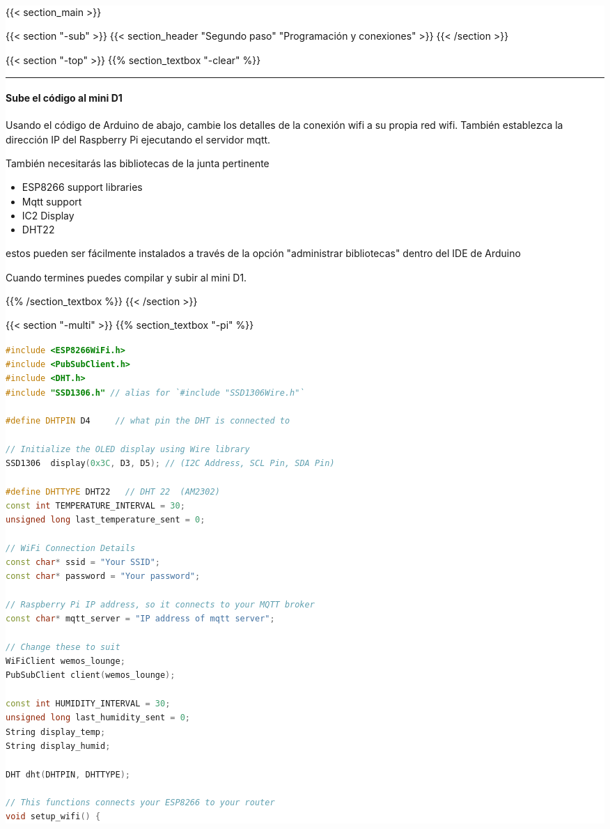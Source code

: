 {{< section_main >}}

{{< section "-sub" >}}
{{< section_header "Segundo paso" "Programación y conexiones" >}}
{{< /section >}}

{{< section "-top" >}}
{{% section_textbox "-clear" %}}

***

#### Sube el código al mini D1

Usando el código de Arduino de abajo, cambie los detalles de la conexión wifi a su propia red wifi. También establezca la dirección IP del Raspberry Pi ejecutando el servidor mqtt.

También necesitarás las bibliotecas de la junta pertinente

- ESP8266 support libraries
- Mqtt support
- IC2 Display
- DHT22

estos pueden ser fácilmente instalados a través de la opción "administrar bibliotecas" dentro del IDE de Arduino

Cuando termines puedes compilar y subir al mini D1.

{{% /section_textbox %}}
{{< /section >}}

{{< section "-multi" >}}
{{% section_textbox "-pi" %}}

``` cpp
#include <ESP8266WiFi.h>
#include <PubSubClient.h>
#include <DHT.h>
#include "SSD1306.h" // alias for `#include "SSD1306Wire.h"`
 
#define DHTPIN D4     // what pin the DHT is connected to
 
// Initialize the OLED display using Wire library
SSD1306  display(0x3C, D3, D5); // (I2C Address, SCL Pin, SDA Pin)
 
#define DHTTYPE DHT22   // DHT 22  (AM2302)
const int TEMPERATURE_INTERVAL = 30;
unsigned long last_temperature_sent = 0;
 
// WiFi Connection Details
const char* ssid = "Your SSID";
const char* password = "Your password";
 
// Raspberry Pi IP address, so it connects to your MQTT broker
const char* mqtt_server = "IP address of mqtt server";
 
// Change these to suit
WiFiClient wemos_lounge;
PubSubClient client(wemos_lounge);
 
const int HUMIDITY_INTERVAL = 30;
unsigned long last_humidity_sent = 0;
String display_temp;
String display_humid;
 
DHT dht(DHTPIN, DHTTYPE);
 
// This functions connects your ESP8266 to your router
void setup_wifi() {
```